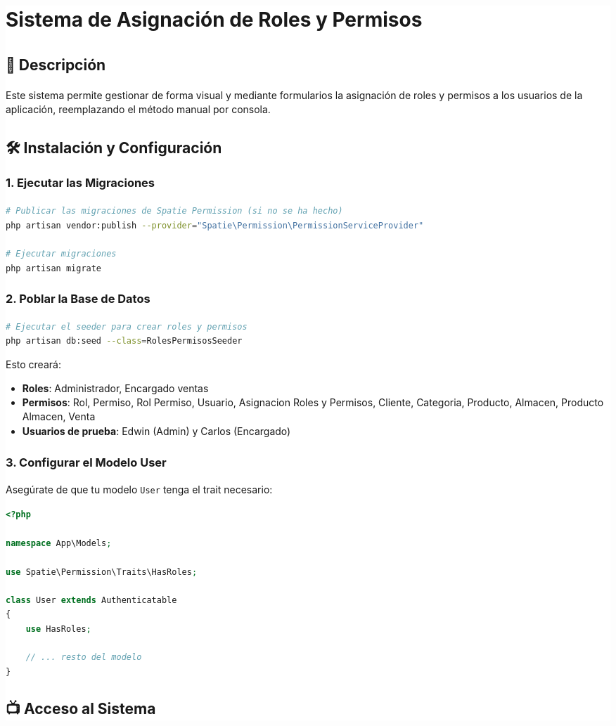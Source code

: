 # Sistema de Asignación de Roles y Permisos

## 🎯 Descripción

Este sistema permite gestionar de forma visual y mediante formularios la asignación de roles y permisos a los usuarios de la aplicación, reemplazando el método manual por consola.

## 🛠️ Instalación y Configuración

### 1. Ejecutar las Migraciones

```bash
# Publicar las migraciones de Spatie Permission (si no se ha hecho)
php artisan vendor:publish --provider="Spatie\Permission\PermissionServiceProvider"

# Ejecutar migraciones
php artisan migrate
```

### 2. Poblar la Base de Datos

```bash
# Ejecutar el seeder para crear roles y permisos
php artisan db:seed --class=RolesPermisosSeeder
```

Esto creará:
- **Roles**: Administrador, Encargado ventas
- **Permisos**: Rol, Permiso, Rol Permiso, Usuario, Asignacion Roles y Permisos, Cliente, Categoria, Producto, Almacen, Producto Almacen, Venta
- **Usuarios de prueba**: Edwin (Admin) y Carlos (Encargado)

### 3. Configurar el Modelo User

Asegúrate de que tu modelo `User` tenga el trait necesario:

```php
<?php

namespace App\Models;

use Spatie\Permission\Traits\HasRoles;

class User extends Authenticatable
{
    use HasRoles;
    
    // ... resto del modelo
}
```

## 📺 Acceso al Sistema
